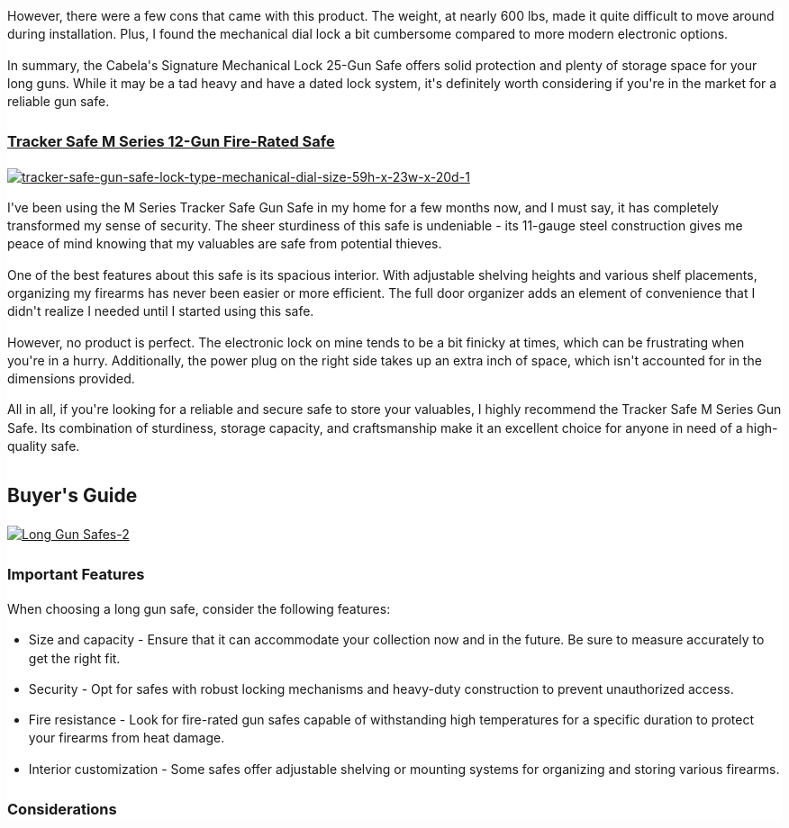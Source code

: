 However, there were a few cons that came with this product. The weight, at nearly 600 lbs, made it quite difficult to move around during installation. Plus, I found the mechanical dial lock a bit cumbersome compared to more modern electronic options.

In summary, the Cabela's Signature Mechanical Lock 25-Gun Safe offers solid protection and plenty of storage space for your long guns. While it may be a tad heavy and have a dated lock system, it's definitely worth considering if you're in the market for a reliable gun safe.

### [Tracker Safe M Series 12-Gun Fire-Rated Safe](https://serp.ly/@universityofguns/amazon/long-gun-safes?utm_source=universityofguns&utm_medium=website&utm_campaign=universityofguns.com&utm_content=long-gun-safes&utm_term=tracker-safe-m-series-12-gun-fire-rated-safe)

<div class="image"><a href="https://serp.ly/@universityofguns/amazon/long-gun-safes?utm_source=universityofguns&utm_medium=website&utm_campaign=universityofguns.com&utm_content=long-gun-safes&utm_term=tracker-safe-gun-safe-lock-type-mechanical-dial-size-59h-x-23w-x-20d-1"><img alt="tracker-safe-gun-safe-lock-type-mechanical-dial-size-59h-x-23w-x-20d-1" src="https://imagedelivery.net/vy2bglCGN6hEeWOnSe2c7A/tracker-safe-gun-safe-lock-type-mechanical-dial-size-59h-x-23w-x-20d-1/public"/></a></div>

I've been using the M Series Tracker Safe Gun Safe in my home for a few months now, and I must say, it has completely transformed my sense of security. The sheer sturdiness of this safe is undeniable - its 11-gauge steel construction gives me peace of mind knowing that my valuables are safe from potential thieves.

One of the best features about this safe is its spacious interior. With adjustable shelving heights and various shelf placements, organizing my firearms has never been easier or more efficient. The full door organizer adds an element of convenience that I didn't realize I needed until I started using this safe.

However, no product is perfect. The electronic lock on mine tends to be a bit finicky at times, which can be frustrating when you're in a hurry. Additionally, the power plug on the right side takes up an extra inch of space, which isn't accounted for in the dimensions provided.

All in all, if you're looking for a reliable and secure safe to store your valuables, I highly recommend the Tracker Safe M Series Gun Safe. Its combination of sturdiness, storage capacity, and craftsmanship make it an excellent choice for anyone in need of a high-quality safe.

## Buyer's Guide

<div><a href="https://serp.ly/@universityofguns/amazon/long-gun-safes?utm_source=universityofguns&utm_medium=website&utm_campaign=universityofguns.com&utm_content=long-gun-safes&utm_term=long-gun-safes-2"><img src="https://imagedelivery.net/vy2bglCGN6hEeWOnSe2c7A/Long+Gun+Safes-2/public" alt="Long Gun Safes-2"></a></div>

### Important Features

When choosing a long gun safe, consider the following features:

- Size and capacity - Ensure that it can accommodate your collection now and in the future. Be sure to measure accurately to get the right fit.

- Security - Opt for safes with robust locking mechanisms and heavy-duty construction to prevent unauthorized access.

- Fire resistance - Look for fire-rated gun safes capable of withstanding high temperatures for a specific duration to protect your firearms from heat damage.

- Interior customization - Some safes offer adjustable shelving or mounting systems for organizing and storing various firearms.

### Considerations
